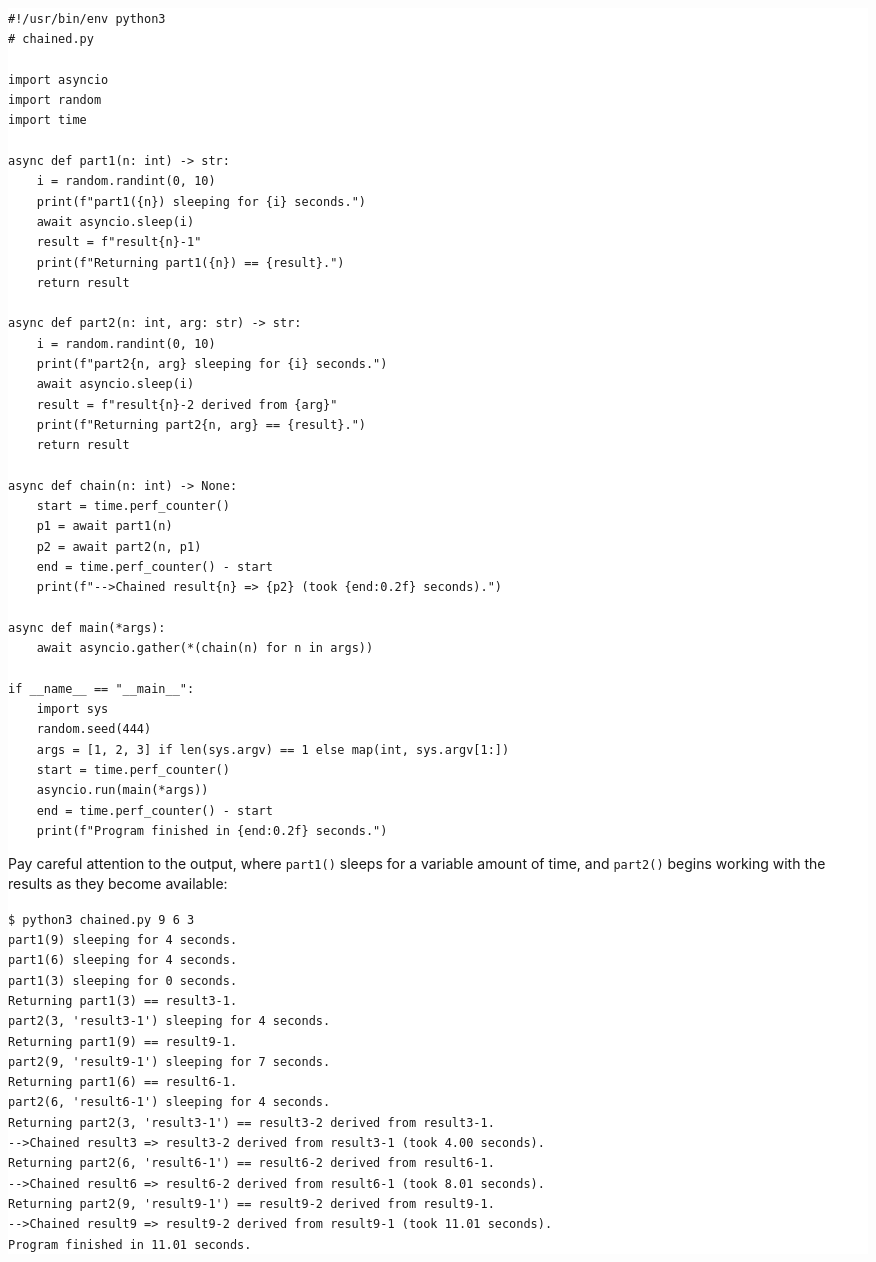     #!/usr/bin/env python3
    # chained.py

    import asyncio
    import random
    import time

    async def part1(n: int) -> str:
        i = random.randint(0, 10)
        print(f"part1({n}) sleeping for {i} seconds.")
        await asyncio.sleep(i)
        result = f"result{n}-1"
        print(f"Returning part1({n}) == {result}.")
        return result

    async def part2(n: int, arg: str) -> str:
        i = random.randint(0, 10)
        print(f"part2{n, arg} sleeping for {i} seconds.")
        await asyncio.sleep(i)
        result = f"result{n}-2 derived from {arg}"
        print(f"Returning part2{n, arg} == {result}.")
        return result

    async def chain(n: int) -> None:
        start = time.perf_counter()
        p1 = await part1(n)
        p2 = await part2(n, p1)
        end = time.perf_counter() - start
        print(f"-->Chained result{n} => {p2} (took {end:0.2f} seconds).")

    async def main(*args):
        await asyncio.gather(*(chain(n) for n in args))

    if __name__ == "__main__":
        import sys
        random.seed(444)
        args = [1, 2, 3] if len(sys.argv) == 1 else map(int, sys.argv[1:])
        start = time.perf_counter()
        asyncio.run(main(*args))
        end = time.perf_counter() - start
        print(f"Program finished in {end:0.2f} seconds.")

Pay careful attention to the output, where `part1()` sleeps for a variable amount of time, and `part2()` begins working with the results as they become available:

    $ python3 chained.py 9 6 3
    part1(9) sleeping for 4 seconds.
    part1(6) sleeping for 4 seconds.
    part1(3) sleeping for 0 seconds.
    Returning part1(3) == result3-1.
    part2(3, 'result3-1') sleeping for 4 seconds.
    Returning part1(9) == result9-1.
    part2(9, 'result9-1') sleeping for 7 seconds.
    Returning part1(6) == result6-1.
    part2(6, 'result6-1') sleeping for 4 seconds.
    Returning part2(3, 'result3-1') == result3-2 derived from result3-1.
    -->Chained result3 => result3-2 derived from result3-1 (took 4.00 seconds).
    Returning part2(6, 'result6-1') == result6-2 derived from result6-1.
    -->Chained result6 => result6-2 derived from result6-1 (took 8.01 seconds).
    Returning part2(9, 'result9-1') == result9-2 derived from result9-1.
    -->Chained result9 => result9-2 derived from result9-1 (took 11.01 seconds).
    Program finished in 11.01 seconds.
